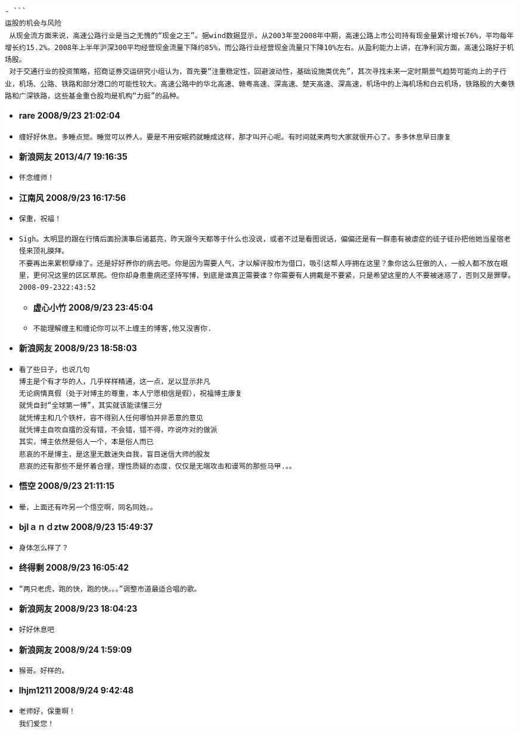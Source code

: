   ```
- ```
  运股的机会与风险
   从现金流方面来说，高速公路行业是当之无愧的“现金之王”。据wind数据显示，从2003年至2008年中期，高速公路上市公司持有现金量累计增长76%，平均每年增长约15.2%。2008年上半年沪深300平均经营现金流量下降约85%，而公路行业经营现金流量只下降10%左右。从盈利能力上讲，在净利润方面，高速公路好于机场股。
   对于交通行业的投资策略，招商证券交运研究小组认为，首先要“注重稳定性，回避波动性，基础设施类优先”，其次寻找未来一定时期景气趋势可能向上的子行业，机场、公路、铁路和部分港口的可能性较大。高速公路中的华北高速、赣粤高速、深高速、楚天高速、深高速，机场中的上海机场和白云机场，铁路股的大秦铁路和广深铁路，这些基金重仓股均是机构“力挺”的品种。
  ```
- **rare 2008/9/23 21:02:04**
- ```
  缠好好休息。多睡点觉。睡觉可以养人。要是不用安眠药就睡成这样，那才叫开心呢。有时间就来两句大家就很开心了。多多休息早日康复
  ```
- **新浪网友 2013/4/7 19:16:35**
- ```
  怀念缠师！
  ```
- **江南风 2008/9/23 16:17:56**
- ```
  保重，祝福！
  ```
- ```
  Sigh。太明显的跟在行情后面扮演事后诸葛亮，昨天跟今天都等于什么也没说，或者不过是看图说话，偏偏还是有一群患有被虐症的徒子徒孙把他她当星宿老怪来顶礼膜拜。
  不要再出来累积孽缘了。还是好好养你的病去吧。你是因为需要人气，才以解评股市为借口，吸引这帮人呼拥在这里？象你这么狂傲的人，一般人都不放在眼里，更何况这里的区区草民。但你却身患重病还坚持写博，到底是谁真正需要谁？你需要有人拥戴是不要紧，只是希望这里的人不要被迷惑了，否则又是罪孽。
  2008-09-2322:43:52
  ```
   - **虚心小竹 2008/9/23 23:45:04**
   - ```
     不能理解缠主和缠论你可以不上缠主的博客,他又没害你.
     ```
- **新浪网友 2008/9/23 18:58:03**
- ```
  看了些日子，也说几句
  博主是个有才华的人，几乎样样精通，这一点，足以显示非凡
  无论病情真假（处于对博主的尊重，本人宁愿相信是假），祝福博主康复
  就凭自封“全球第一博”，其实就该能读懂三分
  就凭博主和几个铁杆，容不得别人任何哪怕并非恶意的意见
  就凭博主自吹自擂的没有错，不会错，错不得，咋说咋对的做派
  其实，博主依然是俗人一个，本是俗人而已
  悲哀的不是博主，是这里无数迷失自我，盲目迷信大师的股友
  悲哀的还有那些不是怀着合理，理性质疑的态度，仅仅是无端攻击和谩骂的那些马甲.。。
  ```
- **悟空 2008/9/23 21:11:15**
- ```
  晕，上面还有咋另一个悟空啊，同名同姓。。
  ```
- **bjlａｎｄztw 2008/9/23 15:49:37**
- ```
  身体怎么样了？
  ```
- **终得剩 2008/9/23 16:05:42**
- ```
  “两只老虎，跑的快，跑的快。。。”调整市道最适合唱的歌。
  ```
- **新浪网友 2008/9/23 18:04:23**
- ```
  好好休息吧
  ```
- **新浪网友 2008/9/24 1:59:09**
- ```
  猴哥。好样的。
  ```
- **lhjm1211 2008/9/24 9:42:48**
- ```
  老师好，保重啊！
  我们爱您！